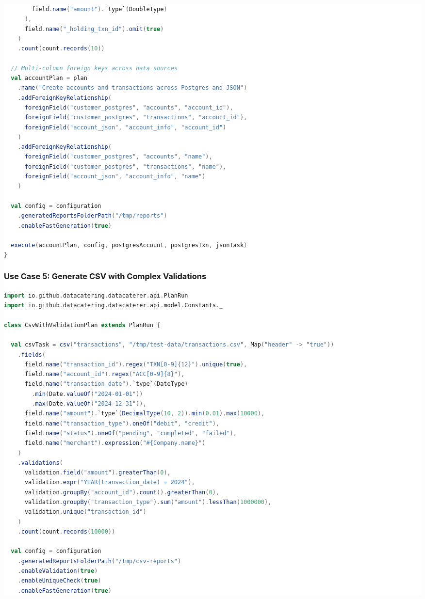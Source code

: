 ```scala
        field.name("amount").`type`(DoubleType)
      ),
      field.name("_holding_txn_id").omit(true)
    )
    .count(count.records(10))

  // Multi-column foreign keys across data sources
  val accountPlan = plan
    .name("Create accounts and transactions across Postgres and JSON")
    .addForeignKeyRelationship(
      foreignField("customer_postgres", "accounts", "account_id"),
      foreignField("customer_postgres", "transactions", "account_id"),
      foreignField("account_json", "account_info", "account_id")
    )
    .addForeignKeyRelationship(
      foreignField("customer_postgres", "accounts", "name"),
      foreignField("customer_postgres", "transactions", "name"),
      foreignField("account_json", "account_info", "name")
    )

  val config = configuration
    .generatedReportsFolderPath("/tmp/reports")
    .enableFastGeneration(true)

  execute(accountPlan, config, postgresAccount, postgresTxn, jsonTask)
}
```

### Use Case 5: Generate CSV with Complex Validations

```scala
import io.github.datacatering.datacaterer.api.PlanRun
import io.github.datacatering.datacaterer.api.model.Constants._

class CsvWithValidationPlan extends PlanRun {

  val csvTask = csv("transactions", "/tmp/test-data/transactions.csv", Map("header" -> "true"))
    .fields(
      field.name("transaction_id").regex("TXN[0-9]{12}").unique(true),
      field.name("account_id").regex("ACC[0-9]{8}"),
      field.name("transaction_date").`type`(DateType)
        .min(Date.valueOf("2024-01-01"))
        .max(Date.valueOf("2024-12-31")),
      field.name("amount").`type`(DecimalType(10, 2)).min(0.01).max(10000),
      field.name("transaction_type").oneOf("debit", "credit"),
      field.name("status").oneOf("pending", "completed", "failed"),
      field.name("merchant").expression("#{Company.name}")
    )
    .validations(
      validation.field("amount").greaterThan(0),
      validation.expr("YEAR(transaction_date) = 2024"),
      validation.groupBy("account_id").count().greaterThan(0),
      validation.groupBy("transaction_type").sum("amount").lessThan(1000000),
      validation.unique("transaction_id")
    )
    .count(count.records(10000))

  val config = configuration
    .generatedReportsFolderPath("/tmp/csv-reports")
    .enableValidation(true)
    .enableUniqueCheck(true)
    .enableFastGeneration(true)

```